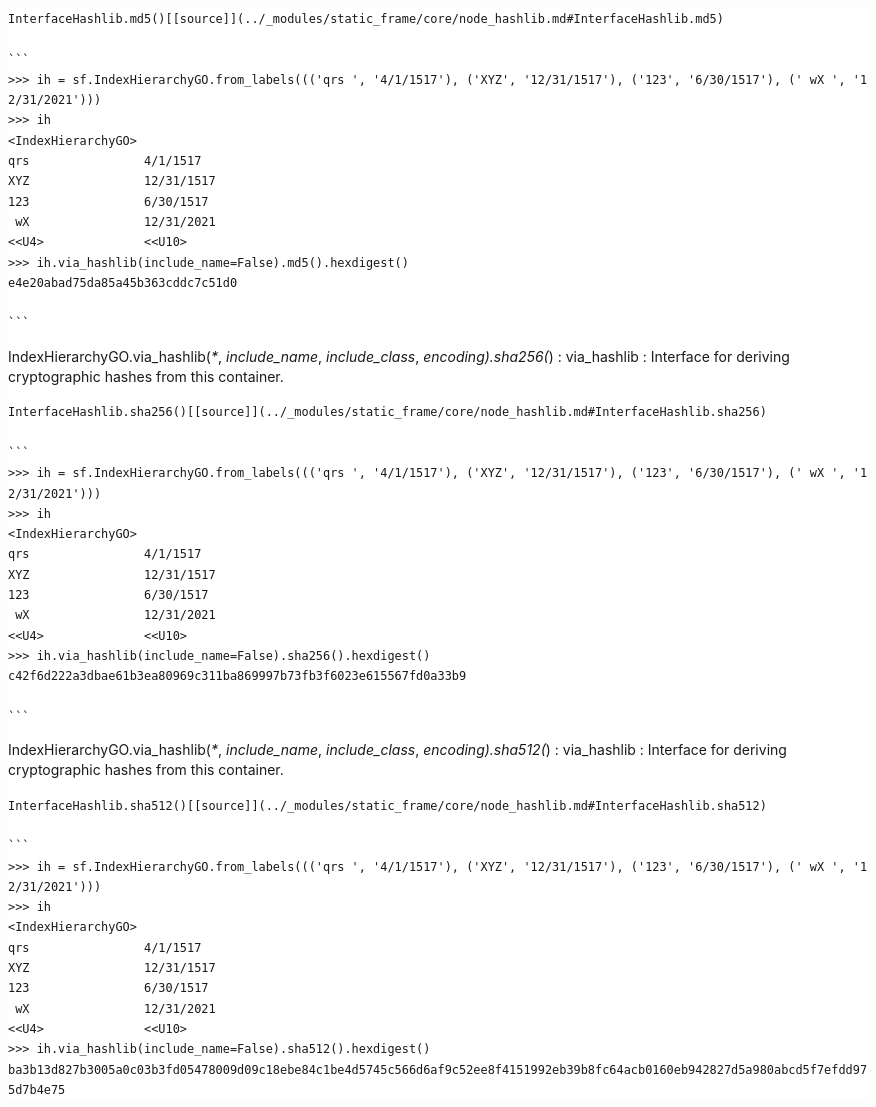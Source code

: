     InterfaceHashlib.md5()[[source]](../_modules/static_frame/core/node_hashlib.md#InterfaceHashlib.md5)

    ```
    >>> ih = sf.IndexHierarchyGO.from_labels((('qrs ', '4/1/1517'), ('XYZ', '12/31/1517'), ('123', '6/30/1517'), (' wX ', '12/31/2021')))
    >>> ih
    <IndexHierarchyGO>
    qrs                4/1/1517
    XYZ                12/31/1517
    123                6/30/1517
     wX                12/31/2021
    <<U4>              <<U10>
    >>> ih.via_hashlib(include_name=False).md5().hexdigest()
    e4e20abad75da85a45b363cddc7c51d0

    ```

IndexHierarchyGO.via\_hashlib(*\**, *include\_name*, *include\_class*, *encoding).sha256(*)
:   via\_hashlib
    :   Interface for deriving cryptographic hashes from this container.

    InterfaceHashlib.sha256()[[source]](../_modules/static_frame/core/node_hashlib.md#InterfaceHashlib.sha256)

    ```
    >>> ih = sf.IndexHierarchyGO.from_labels((('qrs ', '4/1/1517'), ('XYZ', '12/31/1517'), ('123', '6/30/1517'), (' wX ', '12/31/2021')))
    >>> ih
    <IndexHierarchyGO>
    qrs                4/1/1517
    XYZ                12/31/1517
    123                6/30/1517
     wX                12/31/2021
    <<U4>              <<U10>
    >>> ih.via_hashlib(include_name=False).sha256().hexdigest()
    c42f6d222a3dbae61b3ea80969c311ba869997b73fb3f6023e615567fd0a33b9

    ```

IndexHierarchyGO.via\_hashlib(*\**, *include\_name*, *include\_class*, *encoding).sha512(*)
:   via\_hashlib
    :   Interface for deriving cryptographic hashes from this container.

    InterfaceHashlib.sha512()[[source]](../_modules/static_frame/core/node_hashlib.md#InterfaceHashlib.sha512)

    ```
    >>> ih = sf.IndexHierarchyGO.from_labels((('qrs ', '4/1/1517'), ('XYZ', '12/31/1517'), ('123', '6/30/1517'), (' wX ', '12/31/2021')))
    >>> ih
    <IndexHierarchyGO>
    qrs                4/1/1517
    XYZ                12/31/1517
    123                6/30/1517
     wX                12/31/2021
    <<U4>              <<U10>
    >>> ih.via_hashlib(include_name=False).sha512().hexdigest()
    ba3b13d827b3005a0c03b3fd05478009d09c18ebe84c1be4d5745c566d6af9c52ee8f4151992eb39b8fc64acb0160eb942827d5a980abcd5f7efdd975d7b4e75
